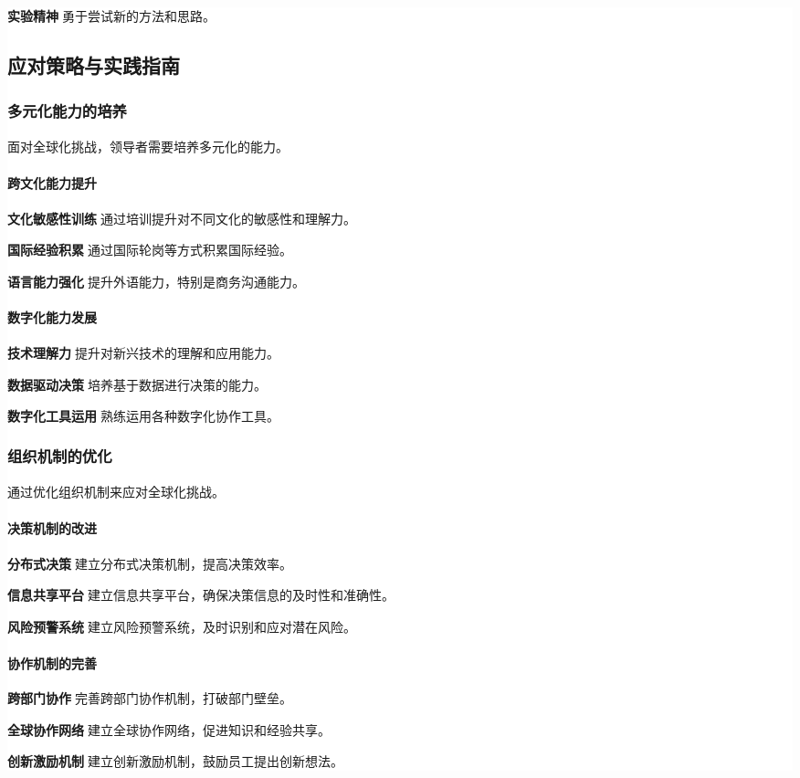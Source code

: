 **实验精神**
勇于尝试新的方法和思路。

## 应对策略与实践指南

### 多元化能力的培养

面对全球化挑战，领导者需要培养多元化的能力。

#### 跨文化能力提升

**文化敏感性训练**
通过培训提升对不同文化的敏感性和理解力。

**国际经验积累**
通过国际轮岗等方式积累国际经验。

**语言能力强化**
提升外语能力，特别是商务沟通能力。

#### 数字化能力发展

**技术理解力**
提升对新兴技术的理解和应用能力。

**数据驱动决策**
培养基于数据进行决策的能力。

**数字化工具运用**
熟练运用各种数字化协作工具。

### 组织机制的优化

通过优化组织机制来应对全球化挑战。

#### 决策机制的改进

**分布式决策**
建立分布式决策机制，提高决策效率。

**信息共享平台**
建立信息共享平台，确保决策信息的及时性和准确性。

**风险预警系统**
建立风险预警系统，及时识别和应对潜在风险。

#### 协作机制的完善

**跨部门协作**
完善跨部门协作机制，打破部门壁垒。

**全球协作网络**
建立全球协作网络，促进知识和经验共享。

**创新激励机制**
建立创新激励机制，鼓励员工提出创新想法。
